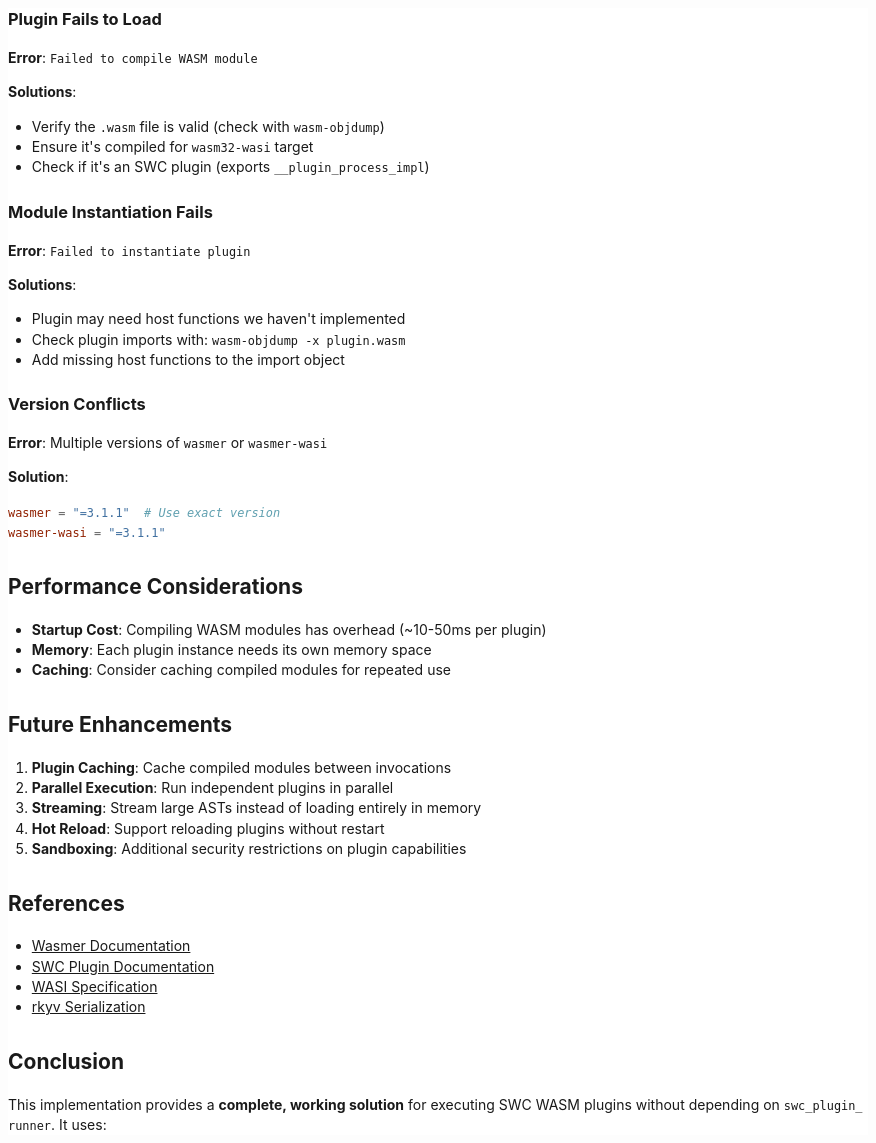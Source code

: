 ### Plugin Fails to Load

**Error**: `Failed to compile WASM module`

**Solutions**:
- Verify the `.wasm` file is valid (check with `wasm-objdump`)
- Ensure it's compiled for `wasm32-wasi` target
- Check if it's an SWC plugin (exports `__plugin_process_impl`)

### Module Instantiation Fails

**Error**: `Failed to instantiate plugin`

**Solutions**:
- Plugin may need host functions we haven't implemented
- Check plugin imports with: `wasm-objdump -x plugin.wasm`
- Add missing host functions to the import object

### Version Conflicts

**Error**: Multiple versions of `wasmer` or `wasmer-wasi`

**Solution**:
```toml
wasmer = "=3.1.1"  # Use exact version
wasmer-wasi = "=3.1.1"
```

## Performance Considerations

- **Startup Cost**: Compiling WASM modules has overhead (~10-50ms per plugin)
- **Memory**: Each plugin instance needs its own memory space
- **Caching**: Consider caching compiled modules for repeated use

## Future Enhancements

1. **Plugin Caching**: Cache compiled modules between invocations
2. **Parallel Execution**: Run independent plugins in parallel
3. **Streaming**: Stream large ASTs instead of loading entirely in memory
4. **Hot Reload**: Support reloading plugins without restart
5. **Sandboxing**: Additional security restrictions on plugin capabilities

## References

- [Wasmer Documentation](https://docs.wasmer.io/)
- [SWC Plugin Documentation](https://swc.rs/docs/plugin/ecmascript/getting-started)
- [WASI Specification](https://github.com/WebAssembly/WASI)
- [rkyv Serialization](https://rkyv.org/)

## Conclusion

This implementation provides a **complete, working solution** for executing SWC WASM plugins without depending on `swc_plugin_runner`. It uses:
